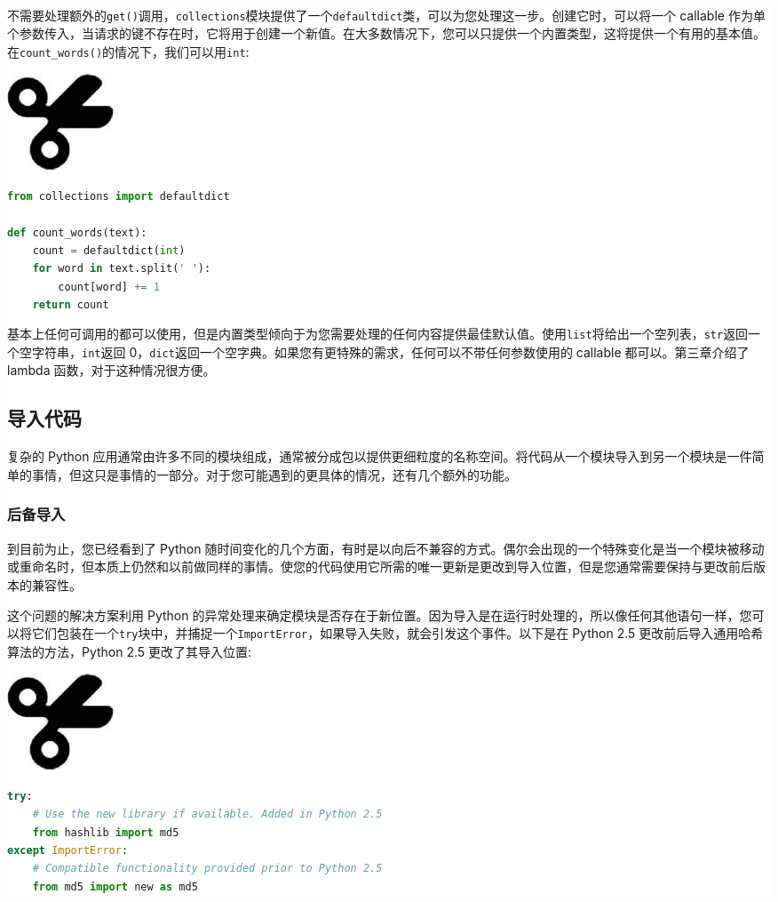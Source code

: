 不需要处理额外的`get()`调用，`collections`模块提供了一个`defaultdict`类，可以为您处理这一步。创建它时，可以将一个 callable 作为单个参数传入，当请求的键不存在时，它将用于创建一个新值。在大多数情况下，您可以只提供一个内置类型，这将提供一个有用的基本值。在`count_words()`的情况下，我们可以用`int`:

![img/330715_3_En_2_Figba_HTML.jpg](img/330715_3_En_2_Figba_HTML.jpg)

```py
from collections import defaultdict

def count_words(text):
    count = defaultdict(int)
    for word in text.split(' '):
        count[word] += 1
    return count

```

基本上任何可调用的都可以使用，但是内置类型倾向于为您需要处理的任何内容提供最佳默认值。使用`list`将给出一个空列表，`str`返回一个空字符串，`int`返回 0，`dict`返回一个空字典。如果您有更特殊的需求，任何可以不带任何参数使用的 callable 都可以。第三章介绍了 lambda 函数，对于这种情况很方便。

## 导入代码

复杂的 Python 应用通常由许多不同的模块组成，通常被分成包以提供更细粒度的名称空间。将代码从一个模块导入到另一个模块是一件简单的事情，但这只是事情的一部分。对于您可能遇到的更具体的情况，还有几个额外的功能。

### 后备导入

到目前为止，您已经看到了 Python 随时间变化的几个方面，有时是以向后不兼容的方式。偶尔会出现的一个特殊变化是当一个模块被移动或重命名时，但本质上仍然和以前做同样的事情。使您的代码使用它所需的唯一更新是更改到导入位置，但是您通常需要保持与更改前后版本的兼容性。

这个问题的解决方案利用 Python 的异常处理来确定模块是否存在于新位置。因为导入是在运行时处理的，所以像任何其他语句一样，您可以将它们包装在一个`try`块中，并捕捉一个`ImportError`，如果导入失败，就会引发这个事件。以下是在 Python 2.5 更改前后导入通用哈希算法的方法，Python 2.5 更改了其导入位置:

![img/330715_3_En_2_Figbb_HTML.jpg](img/330715_3_En_2_Figbb_HTML.jpg)

```py
try:
    # Use the new library if available. Added in Python 2.5
    from hashlib import md5
except ImportError:
    # Compatible functionality provided prior to Python 2.5
    from md5 import new as md5

```
